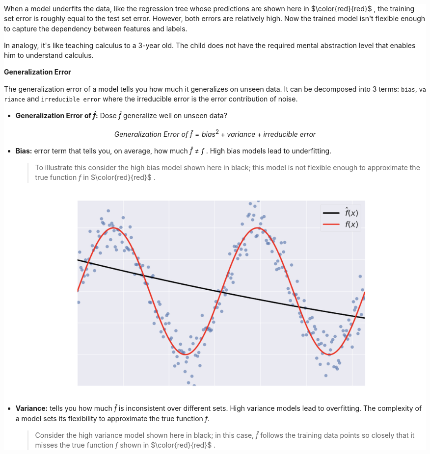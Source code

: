 When a model underfits the data, like the regression tree whose predictions are shown here in $\color{red}{red}$ , the training set error is roughly equal to the test set error. However, both errors are relatively high. Now the trained model isn't flexible enough to capture the dependency between features and labels. 

In analogy, it's like teaching calculus to a 3-year old. The child does not have the required mental abstraction  level that enables him to understand calculus.

**Generalization Error**

The generalization error of a model tells you how much it generalizes on unseen data. It can be decomposed into 3 terms: `bias`, `variance` and `irreducible error` where the irreducible error is the error contribution of noise.

* **Generalization Error of  $\hat f$:** Dose $\hat f$ generalize well on unseen data? 	

$$
Generalization\ Error\ of\ \hat f = bias^2 + variance+irreducible\ error
$$

* **Bias:** error term that tells you, on average, how much $\hat f \neq f$ . High bias models lead to underfitting.

  > To illustrate this consider the high bias model shown here in black; this model is not flexible enough to approximate the true function $f$ in $\color{red}{red}$ .

![WX20191107-160602@2x](https://github.com/Alluka-L/DataScientist_Python/blob/master/imgs/WX20191107-160602@2x.png)

* **Variance:** tells you how much $\hat f$ is inconsistent over different sets. High variance models lead to overfitting. The complexity of a model sets its flexibility to approximate the true function $f$.

  > Consider the high variance model shown here in black; in this case, $\hat f$ follows the training data points so closely that it misses the true function $f$ shown in $\color{red}{red}$ .
